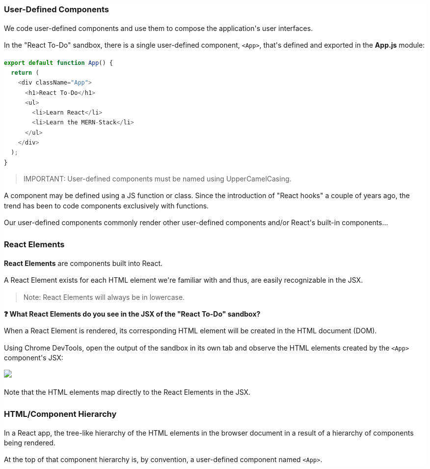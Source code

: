 ### User-Defined Components

We code user-defined components and use them to compose the application's user interfaces.

In the "React To-Do" sandbox, there is a single user-defined component, `<App>`, that's defined and exported in the **App.js** module:

```js
export default function App() {
  return (
    <div className="App">
      <h1>React To-Do</h1>
      <ul>
        <li>Learn React</li>
        <li>Learn the MERN-Stack</li>
      </ul>
    </div>
  );
}
```

> IMPORTANT: User-defined components must be named using UpperCamelCasing.

A component may be defined using a JS function or class.  Since the introduction of "React hooks" a couple of years ago, the trend has been to code components exclusively with functions.

Our user-defined components commonly render other user-defined components and/or React's built-in components...

### React Elements

**React Elements** are components built into React.

A React Element exists for each HTML element we're familiar with and thus, are easily recognizable in the JSX.

> Note: React Elements will always be in lowercase.

**❓ What React Elements do you see in the JSX of the "React To-Do" sandbox?**

When a React Element is rendered, its corresponding HTML element will be created in the HTML document (DOM).

Using Chrome DevTools, open the output of the sandbox in its own tab and observe the HTML elements created by the `<App>` component's JSX:

<img src="https://i.imgur.com/bTGpR8b.png">

Note that the HTML elements map directly to the React Elements in the JSX.

### HTML/Component Hierarchy

In a React app, the tree-like hierarchy of the HTML elements in the browser document in a result of a hierarchy of components being rendered.

At the top of that component hierarchy is, by convention, a user-defined component named `<App>`.
